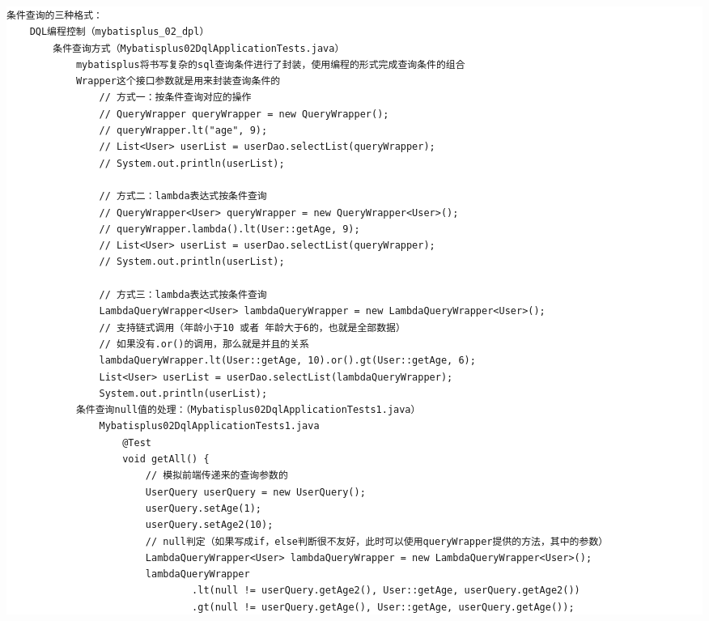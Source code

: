 
    条件查询的三种格式：
        DQL编程控制（mybatisplus_02_dpl）
            条件查询方式（Mybatisplus02DqlApplicationTests.java）
                mybatisplus将书写复杂的sql查询条件进行了封装，使用编程的形式完成查询条件的组合
                Wrapper这个接口参数就是用来封装查询条件的
                    // 方式一：按条件查询对应的操作
                    // QueryWrapper queryWrapper = new QueryWrapper();
                    // queryWrapper.lt("age", 9);
                    // List<User> userList = userDao.selectList(queryWrapper);
                    // System.out.println(userList);
            
                    // 方式二：lambda表达式按条件查询
                    // QueryWrapper<User> queryWrapper = new QueryWrapper<User>();
                    // queryWrapper.lambda().lt(User::getAge, 9);
                    // List<User> userList = userDao.selectList(queryWrapper);
                    // System.out.println(userList);
            
                    // 方式三：lambda表达式按条件查询
                    LambdaQueryWrapper<User> lambdaQueryWrapper = new LambdaQueryWrapper<User>();
                    // 支持链式调用（年龄小于10 或者 年龄大于6的，也就是全部数据）
                    // 如果没有.or()的调用，那么就是并且的关系
                    lambdaQueryWrapper.lt(User::getAge, 10).or().gt(User::getAge, 6);
                    List<User> userList = userDao.selectList(lambdaQueryWrapper);
                    System.out.println(userList);
                条件查询null值的处理：（Mybatisplus02DqlApplicationTests1.java）
                    Mybatisplus02DqlApplicationTests1.java
                        @Test
                        void getAll() {
                            // 模拟前端传递来的查询参数的
                            UserQuery userQuery = new UserQuery();
                            userQuery.setAge(1);
                            userQuery.setAge2(10);
                            // null判定（如果写成if，else判断很不友好，此时可以使用queryWrapper提供的方法，其中的参数）
                            LambdaQueryWrapper<User> lambdaQueryWrapper = new LambdaQueryWrapper<User>();
                            lambdaQueryWrapper
                                    .lt(null != userQuery.getAge2(), User::getAge, userQuery.getAge2())
                                    .gt(null != userQuery.getAge(), User::getAge, userQuery.getAge());
